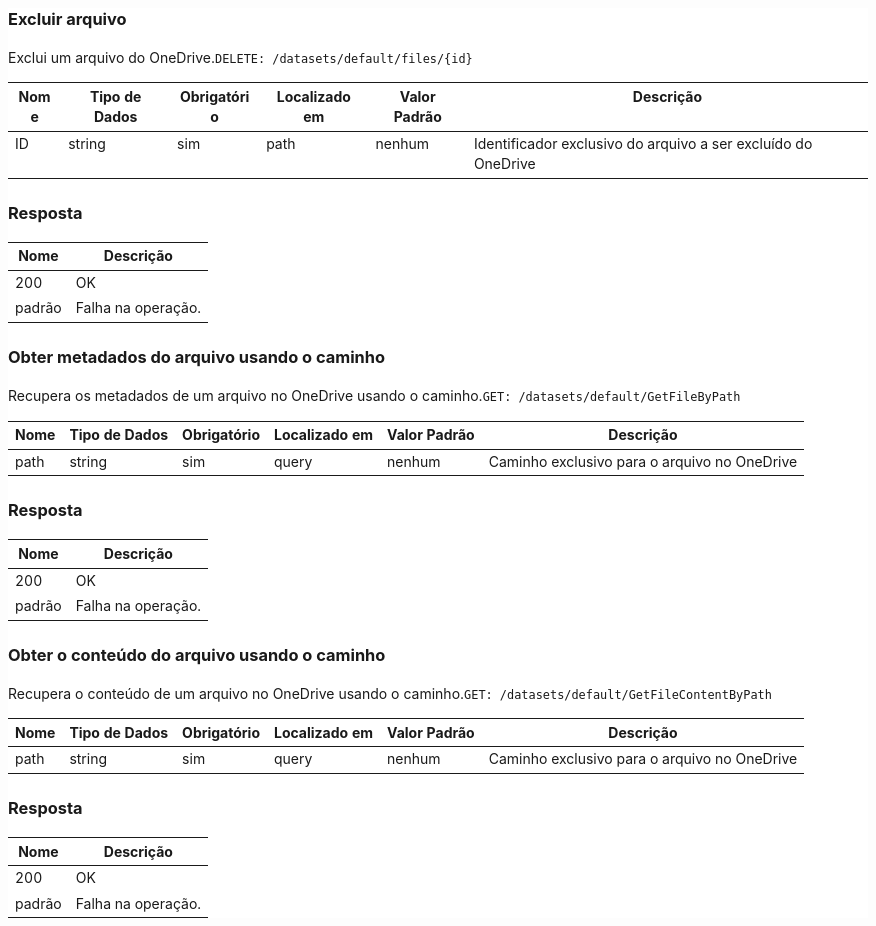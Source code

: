 ### Excluir arquivo
Exclui um arquivo do OneDrive.```DELETE: /datasets/default/files/{id}```

| Nome| Tipo de Dados|Obrigatório|Localizado em|Valor Padrão|Descrição|
| ---|---|---|---|---|---|
|ID|string|sim|path|nenhum|Identificador exclusivo do arquivo a ser excluído do OneDrive|


### Resposta
|Nome|Descrição|
|---|---|
|200|OK|
|padrão|Falha na operação.|


### Obter metadados do arquivo usando o caminho
Recupera os metadados de um arquivo no OneDrive usando o caminho.```GET: /datasets/default/GetFileByPath```

| Nome| Tipo de Dados|Obrigatório|Localizado em|Valor Padrão|Descrição|
| ---|---|---|---|---|---|
|path|string|sim|query|nenhum|Caminho exclusivo para o arquivo no OneDrive|


### Resposta
|Nome|Descrição|
|---|---|
|200|OK|
|padrão|Falha na operação.|




### Obter o conteúdo do arquivo usando o caminho
Recupera o conteúdo de um arquivo no OneDrive usando o caminho.```GET: /datasets/default/GetFileContentByPath```

| Nome| Tipo de Dados|Obrigatório|Localizado em|Valor Padrão|Descrição|
| ---|---|---|---|---|---|
|path|string|sim|query|nenhum|Caminho exclusivo para o arquivo no OneDrive|


### Resposta

|Nome|Descrição|
|---|---|
|200|OK|
|padrão|Falha na operação.|
